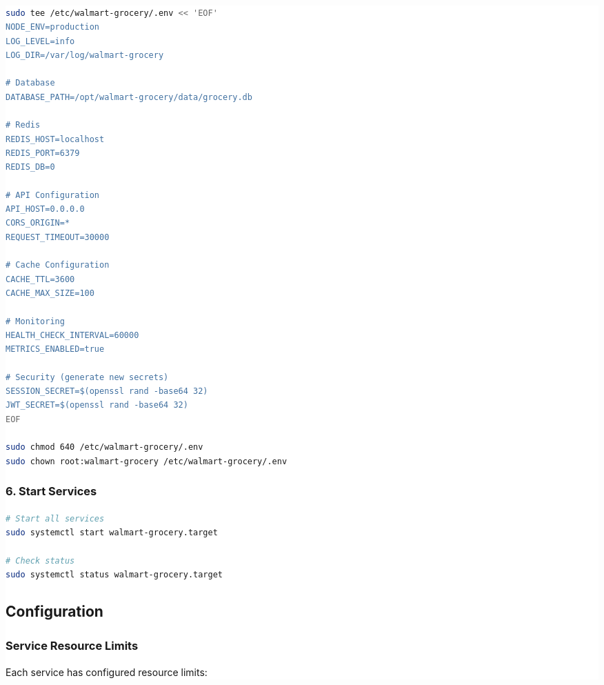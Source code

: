 ```bash
sudo tee /etc/walmart-grocery/.env << 'EOF'
NODE_ENV=production
LOG_LEVEL=info
LOG_DIR=/var/log/walmart-grocery

# Database
DATABASE_PATH=/opt/walmart-grocery/data/grocery.db

# Redis
REDIS_HOST=localhost
REDIS_PORT=6379
REDIS_DB=0

# API Configuration
API_HOST=0.0.0.0
CORS_ORIGIN=*
REQUEST_TIMEOUT=30000

# Cache Configuration
CACHE_TTL=3600
CACHE_MAX_SIZE=100

# Monitoring
HEALTH_CHECK_INTERVAL=60000
METRICS_ENABLED=true

# Security (generate new secrets)
SESSION_SECRET=$(openssl rand -base64 32)
JWT_SECRET=$(openssl rand -base64 32)
EOF

sudo chmod 640 /etc/walmart-grocery/.env
sudo chown root:walmart-grocery /etc/walmart-grocery/.env
```

### 6. Start Services

```bash
# Start all services
sudo systemctl start walmart-grocery.target

# Check status
sudo systemctl status walmart-grocery.target
```

## Configuration

### Service Resource Limits

Each service has configured resource limits:
